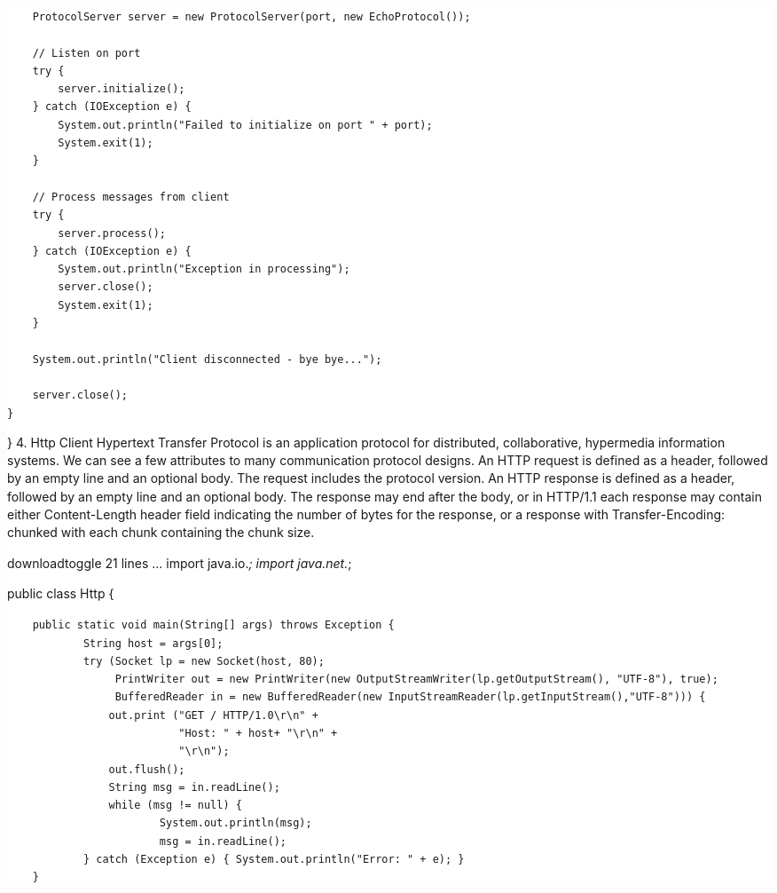         ProtocolServer server = new ProtocolServer(port, new EchoProtocol());
 
        // Listen on port
        try {
            server.initialize();
        } catch (IOException e) {
            System.out.println("Failed to initialize on port " + port);
            System.exit(1);
        }
 
        // Process messages from client
        try {
            server.process();
        } catch (IOException e) {
            System.out.println("Exception in processing");
            server.close();
            System.exit(1);
        }
 
        System.out.println("Client disconnected - bye bye...");
 
        server.close();
    }
}
4. Http Client
Hypertext Transfer Protocol is an application protocol for distributed, collaborative, hypermedia information systems.
We can see a few attributes to many communication protocol designs. An HTTP request is defined as a header, followed by an empty line and an optional body. The request includes the protocol version. An HTTP response is defined as a header, followed by an empty line and an optional body. The response may end after the body, or in HTTP/1.1 each response may contain either Content-Length header field indicating the number of bytes for the response, or a response with Transfer-Encoding: chunked with each chunk containing the chunk size.

downloadtoggle
21 lines ...
import java.io.*; 
import java.net.*;
 
public class Http {
 
        public static void main(String[] args) throws Exception {
                String host = args[0];
                try (Socket lp = new Socket(host, 80);
                     PrintWriter out = new PrintWriter(new OutputStreamWriter(lp.getOutputStream(), "UTF-8"), true);
                     BufferedReader in = new BufferedReader(new InputStreamReader(lp.getInputStream(),"UTF-8"))) {
                    out.print ("GET / HTTP/1.0\r\n" +
                               "Host: " + host+ "\r\n" +
                               "\r\n");
                    out.flush();
                    String msg = in.readLine();
                    while (msg != null) {
                            System.out.println(msg);
                            msg = in.readLine();
                } catch (Exception e) { System.out.println("Error: " + e); }
        }
 